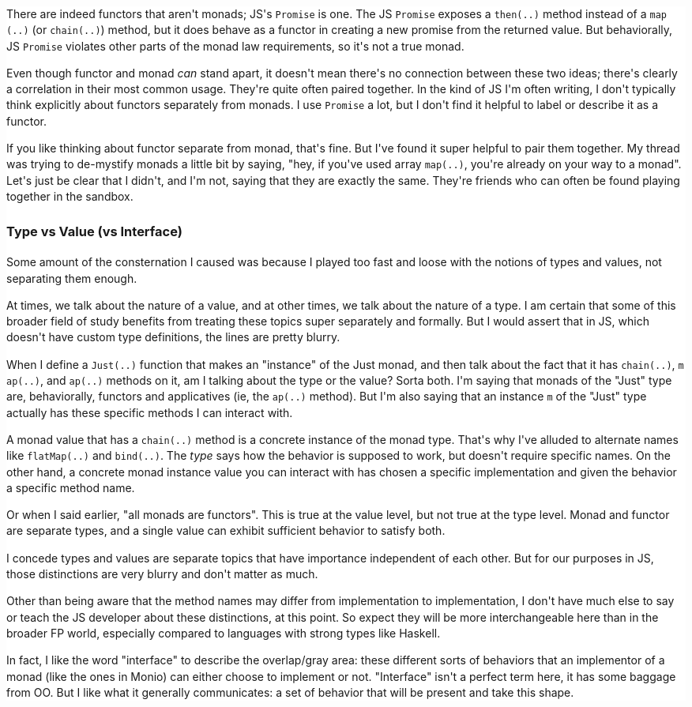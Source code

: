 There are indeed functors that aren't monads; JS's `Promise` is one. The JS `Promise` exposes a `then(..)` method instead of a `map(..)` (or `chain(..)`) method, but it does behave as a functor in creating a new promise from the returned value. But behaviorally, JS `Promise` violates other parts of the monad law requirements, so it's not a true monad.

Even though functor and monad _can_ stand apart, it doesn't mean there's no connection between these two ideas; there's clearly a correlation in their most common usage. They're quite often paired together. In the kind of JS I'm often writing, I don't typically think explicitly about functors separately from monads. I use `Promise` a lot, but I don't find it helpful to label or describe it as a functor.

If you like thinking about functor separate from monad, that's fine. But I've found it super helpful to pair them together. My thread was trying to de-mystify monads a little bit by saying, "hey, if you've used array `map(..)`, you're already on your way to a monad". Let's just be clear that I didn't, and I'm not, saying that they are exactly the same. They're friends who can often be found playing together in the sandbox.

### Type vs Value (vs Interface)

Some amount of the consternation I caused was because I played too fast and loose with the notions of types and values, not separating them enough.

At times, we talk about the nature of a value, and at other times, we talk about the nature of a type. I am certain that some of this broader field of study benefits from treating these topics super separately and formally. But I would assert that in JS, which doesn't have custom type definitions, the lines are pretty blurry.

When I define a `Just(..)` function that makes an "instance" of the Just monad, and then talk about the fact that it has `chain(..)`, `map(..)`, and `ap(..)` methods on it, am I talking about the type or the value? Sorta both. I'm saying that monads of the "Just" type are, behaviorally, functors and applicatives (ie, the `ap(..)` method). But I'm also saying that an instance `m` of the "Just" type actually has these specific methods I can interact with.

A monad value that has a `chain(..)` method is a concrete instance of the monad type. That's why I've alluded to alternate names like `flatMap(..)` and `bind(..)`. The _type_ says how the behavior is supposed to work, but doesn't require specific names. On the other hand, a concrete monad instance value you can interact with has chosen a specific implementation and given the behavior a specific method name.

Or when I said earlier, "all monads are functors". This is true at the value level, but not true at the type level. Monad and functor are separate types, and a single value can exhibit sufficient behavior to satisfy both.

I concede types and values are separate topics that have importance independent of each other. But for our purposes in JS, those distinctions are very blurry and don't matter as much.

Other than being aware that the method names may differ from implementation to implementation, I don't have much else to say or teach the JS developer about these distinctions, at this point. So expect they will be more interchangeable here than in the broader FP world, especially compared to languages with strong types like Haskell.

In fact, I like the word "interface" to describe the overlap/gray area: these different sorts of behaviors that an implementor of a monad (like the ones in Monio) can either choose to implement or not. "Interface" isn't a perfect term here, it has some baggage from OO. But I like what it generally communicates: a set of behavior that will be present and take this shape.

